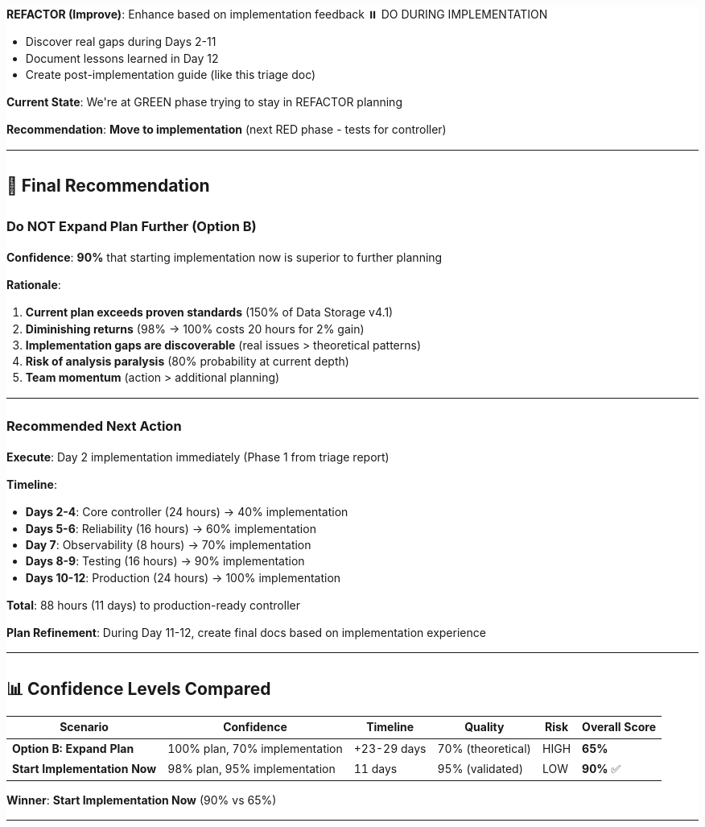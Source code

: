 **REFACTOR (Improve)**: Enhance based on implementation feedback ⏸️ DO DURING IMPLEMENTATION
- Discover real gaps during Days 2-11
- Document lessons learned in Day 12
- Create post-implementation guide (like this triage doc)

**Current State**: We're at GREEN phase trying to stay in REFACTOR planning

**Recommendation**: **Move to implementation** (next RED phase - tests for controller)

---

## 🎯 **Final Recommendation**

### **Do NOT Expand Plan Further (Option B)**

**Confidence**: **90%** that starting implementation now is superior to further planning

**Rationale**:

1. **Current plan exceeds proven standards** (150% of Data Storage v4.1)
2. **Diminishing returns** (98% → 100% costs 20 hours for 2% gain)
3. **Implementation gaps are discoverable** (real issues > theoretical patterns)
4. **Risk of analysis paralysis** (80% probability at current depth)
5. **Team momentum** (action > additional planning)

---

### **Recommended Next Action**

**Execute**: Day 2 implementation immediately (Phase 1 from triage report)

**Timeline**:
- **Days 2-4**: Core controller (24 hours) → 40% implementation
- **Days 5-6**: Reliability (16 hours) → 60% implementation
- **Day 7**: Observability (8 hours) → 70% implementation
- **Days 8-9**: Testing (16 hours) → 90% implementation
- **Days 10-12**: Production (24 hours) → 100% implementation

**Total**: 88 hours (11 days) to production-ready controller

**Plan Refinement**: During Day 11-12, create final docs based on implementation experience

---

## 📊 **Confidence Levels Compared**

| Scenario | Confidence | Timeline | Quality | Risk | Overall Score |
|----------|-----------|----------|---------|------|---------------|
| **Option B: Expand Plan** | 100% plan, 70% implementation | +23-29 days | 70% (theoretical) | HIGH | **65%** |
| **Start Implementation Now** | 98% plan, 95% implementation | 11 days | 95% (validated) | LOW | **90%** ✅ |

**Winner**: **Start Implementation Now** (90% vs 65%)

---
